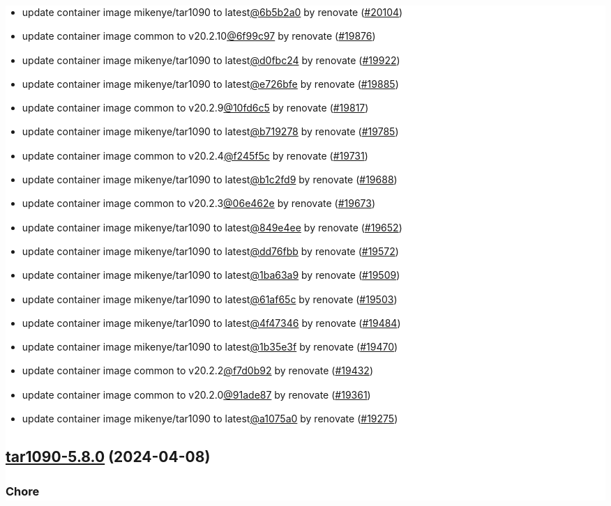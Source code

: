 - update container image mikenye/tar1090 to latest[@6b5b2a0](https://github.com/6b5b2a0) by renovate ([#20104](https://github.com/truecharts/charts/issues/20104))

- update container image common to v20.2.10[@6f99c97](https://github.com/6f99c97) by renovate ([#19876](https://github.com/truecharts/charts/issues/19876))

- update container image mikenye/tar1090 to latest[@d0fbc24](https://github.com/d0fbc24) by renovate ([#19922](https://github.com/truecharts/charts/issues/19922))

- update container image mikenye/tar1090 to latest[@e726bfe](https://github.com/e726bfe) by renovate ([#19885](https://github.com/truecharts/charts/issues/19885))

- update container image common to v20.2.9[@10fd6c5](https://github.com/10fd6c5) by renovate ([#19817](https://github.com/truecharts/charts/issues/19817))

- update container image mikenye/tar1090 to latest[@b719278](https://github.com/b719278) by renovate ([#19785](https://github.com/truecharts/charts/issues/19785))

- update container image common to v20.2.4[@f245f5c](https://github.com/f245f5c) by renovate ([#19731](https://github.com/truecharts/charts/issues/19731))

- update container image mikenye/tar1090 to latest[@b1c2fd9](https://github.com/b1c2fd9) by renovate ([#19688](https://github.com/truecharts/charts/issues/19688))

- update container image common to v20.2.3[@06e462e](https://github.com/06e462e) by renovate ([#19673](https://github.com/truecharts/charts/issues/19673))

- update container image mikenye/tar1090 to latest[@849e4ee](https://github.com/849e4ee) by renovate ([#19652](https://github.com/truecharts/charts/issues/19652))

- update container image mikenye/tar1090 to latest[@dd76fbb](https://github.com/dd76fbb) by renovate ([#19572](https://github.com/truecharts/charts/issues/19572))

- update container image mikenye/tar1090 to latest[@1ba63a9](https://github.com/1ba63a9) by renovate ([#19509](https://github.com/truecharts/charts/issues/19509))

- update container image mikenye/tar1090 to latest[@61af65c](https://github.com/61af65c) by renovate ([#19503](https://github.com/truecharts/charts/issues/19503))

- update container image mikenye/tar1090 to latest[@4f47346](https://github.com/4f47346) by renovate ([#19484](https://github.com/truecharts/charts/issues/19484))

- update container image mikenye/tar1090 to latest[@1b35e3f](https://github.com/1b35e3f) by renovate ([#19470](https://github.com/truecharts/charts/issues/19470))

- update container image common to v20.2.2[@f7d0b92](https://github.com/f7d0b92) by renovate ([#19432](https://github.com/truecharts/charts/issues/19432))

- update container image common to v20.2.0[@91ade87](https://github.com/91ade87) by renovate ([#19361](https://github.com/truecharts/charts/issues/19361))

- update container image mikenye/tar1090 to latest[@a1075a0](https://github.com/a1075a0) by renovate ([#19275](https://github.com/truecharts/charts/issues/19275))


## [tar1090-5.8.0](https://github.com/truecharts/charts/compare/tar1090-5.6.0...tar1090-5.8.0) (2024-04-08)

### Chore
